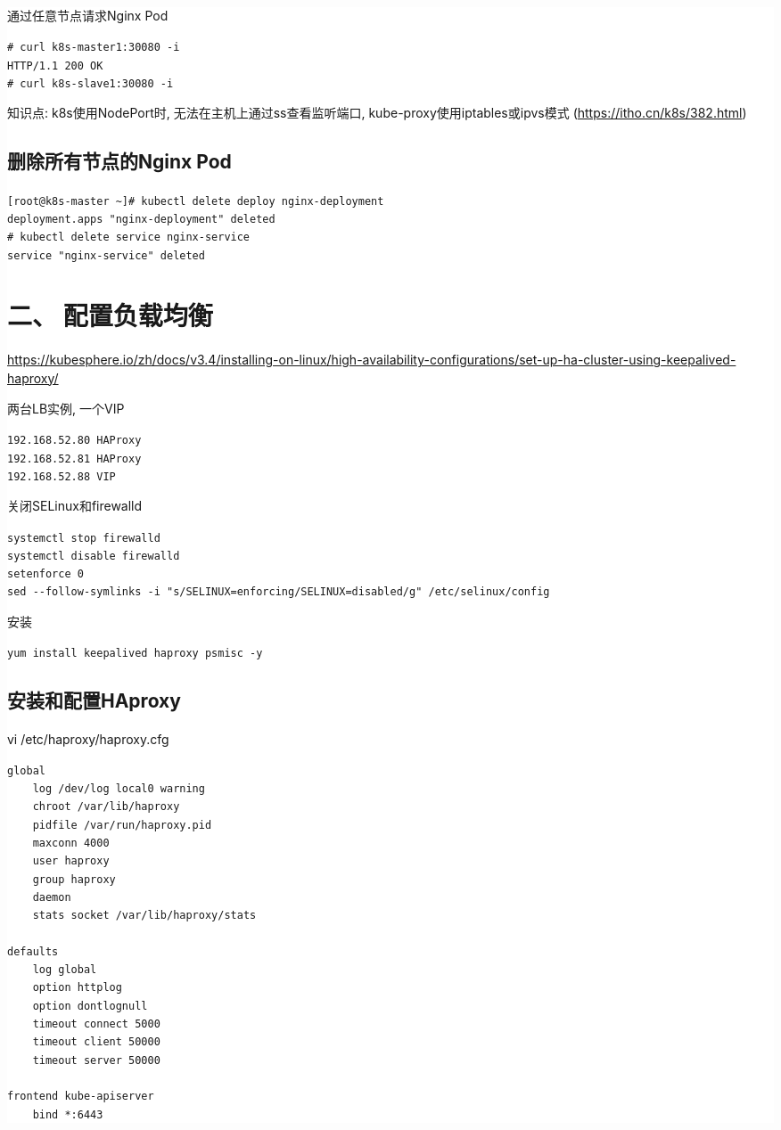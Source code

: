 通过任意节点请求Nginx Pod
```
# curl k8s-master1:30080 -i
HTTP/1.1 200 OK
# curl k8s-slave1:30080 -i
```

知识点: k8s使用NodePort时, 无法在主机上通过ss查看监听端口, kube-proxy使用iptables或ipvs模式 (https://itho.cn/k8s/382.html)

## 删除所有节点的Nginx Pod
```
[root@k8s-master ~]# kubectl delete deploy nginx-deployment
deployment.apps "nginx-deployment" deleted
# kubectl delete service nginx-service
service "nginx-service" deleted
```

# 二、 配置负载均衡

https://kubesphere.io/zh/docs/v3.4/installing-on-linux/high-availability-configurations/set-up-ha-cluster-using-keepalived-haproxy/

两台LB实例, 一个VIP
```
192.168.52.80 HAProxy
192.168.52.81 HAProxy
192.168.52.88 VIP
```

关闭SELinux和firewalld
```
systemctl stop firewalld
systemctl disable firewalld
setenforce 0
sed --follow-symlinks -i "s/SELINUX=enforcing/SELINUX=disabled/g" /etc/selinux/config
```

安装
```
yum install keepalived haproxy psmisc -y
```

## 安装和配置HAproxy

vi /etc/haproxy/haproxy.cfg
```
global
    log /dev/log local0 warning
    chroot /var/lib/haproxy
    pidfile /var/run/haproxy.pid
    maxconn 4000
    user haproxy
    group haproxy
    daemon
    stats socket /var/lib/haproxy/stats

defaults
    log global
    option httplog
    option dontlognull
    timeout connect 5000
    timeout client 50000
    timeout server 50000

frontend kube-apiserver
    bind *:6443
```